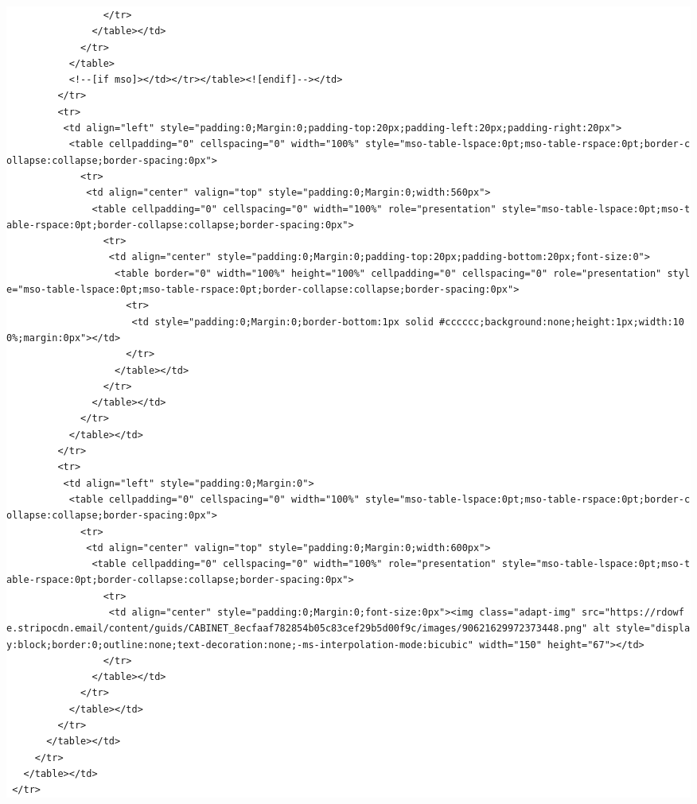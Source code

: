                      </tr> 
                   </table></td> 
                 </tr> 
               </table> 
               <!--[if mso]></td></tr></table><![endif]--></td> 
             </tr> 
             <tr> 
              <td align="left" style="padding:0;Margin:0;padding-top:20px;padding-left:20px;padding-right:20px"> 
               <table cellpadding="0" cellspacing="0" width="100%" style="mso-table-lspace:0pt;mso-table-rspace:0pt;border-collapse:collapse;border-spacing:0px"> 
                 <tr> 
                  <td align="center" valign="top" style="padding:0;Margin:0;width:560px"> 
                   <table cellpadding="0" cellspacing="0" width="100%" role="presentation" style="mso-table-lspace:0pt;mso-table-rspace:0pt;border-collapse:collapse;border-spacing:0px"> 
                     <tr> 
                      <td align="center" style="padding:0;Margin:0;padding-top:20px;padding-bottom:20px;font-size:0"> 
                       <table border="0" width="100%" height="100%" cellpadding="0" cellspacing="0" role="presentation" style="mso-table-lspace:0pt;mso-table-rspace:0pt;border-collapse:collapse;border-spacing:0px"> 
                         <tr> 
                          <td style="padding:0;Margin:0;border-bottom:1px solid #cccccc;background:none;height:1px;width:100%;margin:0px"></td> 
                         </tr> 
                       </table></td> 
                     </tr> 
                   </table></td> 
                 </tr> 
               </table></td> 
             </tr> 
             <tr> 
              <td align="left" style="padding:0;Margin:0"> 
               <table cellpadding="0" cellspacing="0" width="100%" style="mso-table-lspace:0pt;mso-table-rspace:0pt;border-collapse:collapse;border-spacing:0px"> 
                 <tr> 
                  <td align="center" valign="top" style="padding:0;Margin:0;width:600px"> 
                   <table cellpadding="0" cellspacing="0" width="100%" role="presentation" style="mso-table-lspace:0pt;mso-table-rspace:0pt;border-collapse:collapse;border-spacing:0px"> 
                     <tr> 
                      <td align="center" style="padding:0;Margin:0;font-size:0px"><img class="adapt-img" src="https://rdowfe.stripocdn.email/content/guids/CABINET_8ecfaaf782854b05c83cef29b5d00f9c/images/90621629972373448.png" alt style="display:block;border:0;outline:none;text-decoration:none;-ms-interpolation-mode:bicubic" width="150" height="67"></td> 
                     </tr> 
                   </table></td> 
                 </tr> 
               </table></td> 
             </tr> 
           </table></td> 
         </tr> 
       </table></td> 
     </tr> 
   </table> 
  </div>  
 </body>
</html>

